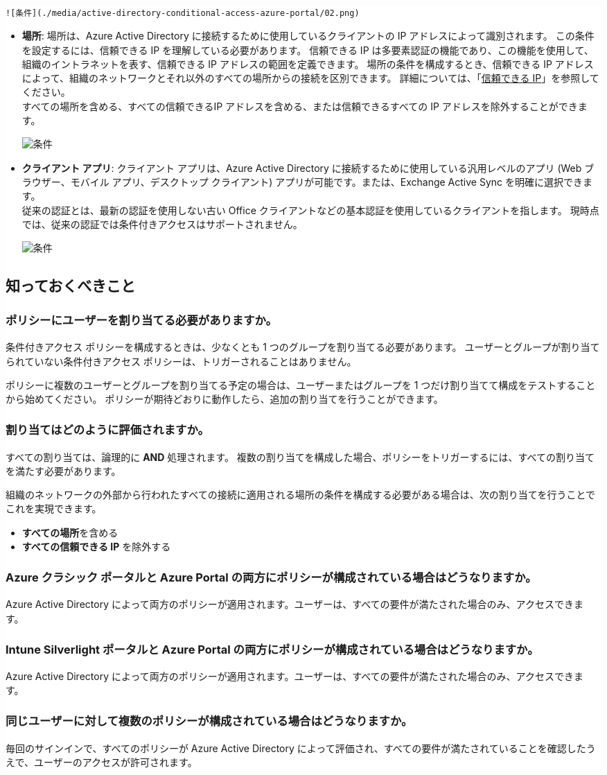     ![条件](./media/active-directory-conditional-access-azure-portal/02.png)

- **場所**: 場所は、Azure Active Directory に接続するために使用しているクライアントの IP アドレスによって識別されます。 この条件を設定するには、信頼できる IP を理解している必要があります。 信頼できる IP は多要素認証の機能であり、この機能を使用して、組織のイントラネットを表す、信頼できる IP アドレスの範囲を定義できます。 場所の条件を構成するとき、信頼できる IP アドレスによって、組織のネットワークとそれ以外のすべての場所からの接続を区別できます。 詳細については、「[信頼できる IP](../multi-factor-authentication/multi-factor-authentication-whats-next.md#trusted-ips)」を参照してください。  
すべての場所を含める、すべての信頼できるIP アドレスを含める、または信頼できるすべての IP アドレスを除外することができます。

    ![条件](./media/active-directory-conditional-access-azure-portal/03.png)


- **クライアント アプリ**: クライアント アプリは、Azure Active Directory に接続するために使用している汎用レベルのアプリ (Web ブラウザー、モバイル アプリ、デスクトップ クライアント) アプリが可能です。または、Exchange Active Sync を明確に選択できます。  
従来の認証とは、最新の認証を使用しない古い Office クライアントなどの基本認証を使用しているクライアントを指します。 現時点では、従来の認証では条件付きアクセスはサポートされません。

    ![条件](./media/active-directory-conditional-access-azure-portal/04.png)


## <a name="what-you-should-know"></a>知っておくべきこと

### <a name="do-i-need-to-assign-a-user-to-my-policy"></a>ポリシーにユーザーを割り当てる必要がありますか。

条件付きアクセス ポリシーを構成するときは、少なくとも 1 つのグループを割り当てる必要があります。 ユーザーとグループが割り当てられていない条件付きアクセス ポリシーは、トリガーされることはありません。

ポリシーに複数のユーザーとグループを割り当てる予定の場合は、ユーザーまたはグループを 1 つだけ割り当てて構成をテストすることから始めてください。 ポリシーが期待どおりに動作したら、追加の割り当てを行うことができます。  


### <a name="how-are-assignments-evaluated"></a>割り当てはどのように評価されますか。

すべての割り当ては、論理的に **AND** 処理されます。 複数の割り当てを構成した場合、ポリシーをトリガーするには、すべての割り当てを満たす必要があります。  

組織のネットワークの外部から行われたすべての接続に適用される場所の条件を構成する必要がある場合は、次の割り当てを行うことでこれを実現できます。

- **すべての場所**を含める
- **すべての信頼できる IP** を除外する

### <a name="what-happens-if-you-have-policies-in-the-azure-classic-portal-and-azure-portal-configured"></a>Azure クラシック ポータルと Azure Portal の両方にポリシーが構成されている場合はどうなりますか。  
Azure Active Directory によって両方のポリシーが適用されます。ユーザーは、すべての要件が満たされた場合のみ、アクセスできます。

### <a name="what-happens-if-you-have-policies-in-the-intune-silverlight-portal-and-the-azure-portal"></a>Intune Silverlight ポータルと Azure Portal の両方にポリシーが構成されている場合はどうなりますか。
Azure Active Directory によって両方のポリシーが適用されます。ユーザーは、すべての要件が満たされた場合のみ、アクセスできます。

### <a name="what-happens-if-i-have-multiple-policies-for-the-same-user-configured"></a>同じユーザーに対して複数のポリシーが構成されている場合はどうなりますか。  
毎回のサインインで、すべてのポリシーが Azure Active Directory によって評価され、すべての要件が満たされていることを確認したうえで、ユーザーのアクセスが許可されます。
